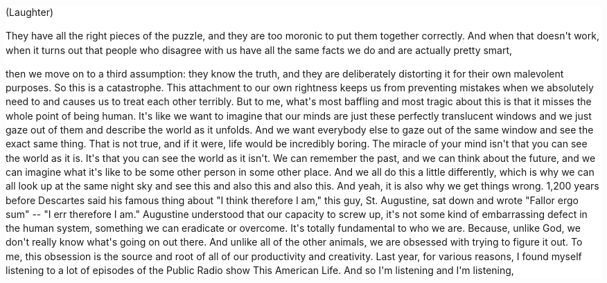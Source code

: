 (Laughter)

They have all the right pieces of the puzzle,
and they are too moronic to put them together correctly.
And when that doesn&#39;t work,
when it turns out that people who disagree with us
have all the same facts we do
and are actually pretty smart,

then we move on to a third assumption:
they know the truth,
and they are deliberately distorting it
for their own malevolent purposes.
So this is a catastrophe.
This attachment to our own rightness
keeps us from preventing mistakes
when we absolutely need to
and causes us to treat each other terribly.
But to me, what&#39;s most baffling
and most tragic about this
is that it misses the whole point of being human.
It&#39;s like we want to imagine
that our minds are just these perfectly translucent windows
and we just gaze out of them
and describe the world as it unfolds.
And we want everybody else to gaze out of the same window
and see the exact same thing.
That is not true,
and if it were, life would be incredibly boring.
The miracle of your mind
isn&#39;t that you can see the world as it is.
It&#39;s that you can see the world as it isn&#39;t.
We can remember the past,
and we can think about the future,
and we can imagine what it&#39;s like
to be some other person in some other place.
And we all do this a little differently,
which is why we can all look up at the same night sky
and see this
and also this
and also this.
And yeah, it is also why we get things wrong.
1,200 years before Descartes said his famous thing
about &quot;I think therefore I am,&quot;
this guy, St. Augustine, sat down
and wrote &quot;Fallor ergo sum&quot; --
&quot;I err therefore I am.&quot;
Augustine understood
that our capacity to screw up,
it&#39;s not some kind of embarrassing defect
in the human system,
something we can eradicate or overcome.
It&#39;s totally fundamental to who we are.
Because, unlike God,
we don&#39;t really know what&#39;s going on out there.
And unlike all of the other animals,
we are obsessed with trying to figure it out.
To me, this obsession
is the source and root
of all of our productivity and creativity.
Last year, for various reasons,
I found myself listening to a lot of episodes
of the Public Radio show This American Life.
And so I&#39;m listening and I&#39;m listening,